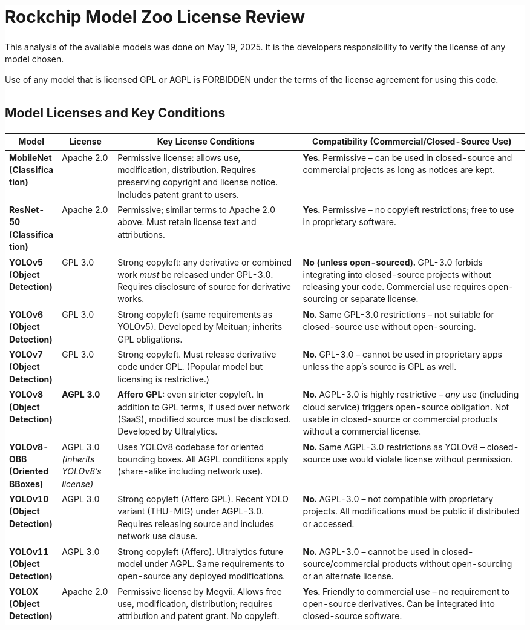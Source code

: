 # Rockchip Model Zoo License Review

This analysis of the available models was done on May 19, 2025.  It is the developers responsibility to verify the license of any model chosen.

Use of any model that is licensed GPL or AGPL is FORBIDDEN under the terms of the license agreement for using this code.

## Model Licenses and Key Conditions

| **Model**                            | **License**                            | **Key License Conditions**                                                                                                                                           | **Compatibility (Commercial/Closed-Source Use)**                                                                                                                                               |
| ------------------------------------ | -------------------------------------- | -------------------------------------------------------------------------------------------------------------------------------------------------------------------- | ---------------------------------------------------------------------------------------------------------------------------------------------------------------------------------------------- |
| **MobileNet (Classification)**       | Apache 2.0                             | Permissive license: allows use, modification, distribution. Requires preserving copyright and license notice. Includes patent grant to users.                        | **Yes.** Permissive – can be used in closed-source and commercial projects as long as notices are kept.                                                                                        |
| **ResNet-50 (Classification)**       | Apache 2.0                             | Permissive; similar terms to Apache 2.0 above. Must retain license text and attributions.                                                                            | **Yes.** Permissive – no copyleft restrictions; free to use in proprietary software.                                                                                                           |
| **YOLOv5 (Object Detection)**        | GPL 3.0                                | Strong copyleft: any derivative or combined work *must* be released under GPL-3.0. Requires disclosure of source for derivative works.                               | **No (unless open-sourced).** GPL-3.0 forbids integrating into closed-source projects without releasing your code. Commercial use requires open-sourcing or separate license.                  |
| **YOLOv6 (Object Detection)**        | GPL 3.0                                | Strong copyleft (same requirements as YOLOv5). Developed by Meituan; inherits GPL obligations.                                                                       | **No.** Same GPL-3.0 restrictions – not suitable for closed-source use without open-sourcing.                                                                                                  |
| **YOLOv7 (Object Detection)**        | GPL 3.0                                | Strong copyleft. Must release derivative code under GPL. (Popular model but licensing is restrictive.)                                                               | **No.** GPL-3.0 – cannot be used in proprietary apps unless the app’s source is GPL as well.                                                                                                   |
| **YOLOv8 (Object Detection)**        | **AGPL 3.0**                           | **Affero GPL:** even stricter copyleft. In addition to GPL terms, if used over network (SaaS), modified source must be disclosed. Developed by Ultralytics.          | **No.** AGPL-3.0 is highly restrictive – *any* use (including cloud service) triggers open-source obligation. Not usable in closed-source or commercial products without a commercial license. |
| **YOLOv8-OBB (Oriented BBoxes)**     | AGPL 3.0 *(inherits YOLOv8’s license)* | Uses YOLOv8 codebase for oriented bounding boxes. All AGPL conditions apply (share-alike including network use).                                                     | **No.** Same AGPL-3.0 restrictions as YOLOv8 – closed-source use would violate license without permission.                                                                                     |
| **YOLOv10 (Object Detection)**       | AGPL 3.0                               | Strong copyleft (Affero GPL). Recent YOLO variant (THU-MIG) under AGPL-3.0. Requires releasing source and includes network use clause.                               | **No.** AGPL-3.0 – not compatible with proprietary projects. All modifications must be public if distributed or accessed.                                                                      |
| **YOLOv11 (Object Detection)**       | AGPL 3.0                               | Strong copyleft (Affero). Ultralytics future model under AGPL. Same requirements to open-source any deployed modifications.                                          | **No.** AGPL-3.0 – cannot be used in closed-source/commercial products without open-sourcing or an alternate license.                                                                          |
| **YOLOX (Object Detection)**         | Apache 2.0                             | Permissive license by Megvii. Allows free use, modification, distribution; requires attribution and patent grant. No copyleft.                                       | **Yes.** Friendly to commercial use – no requirement to open-source derivatives. Can be integrated into closed-source software.                                                                |